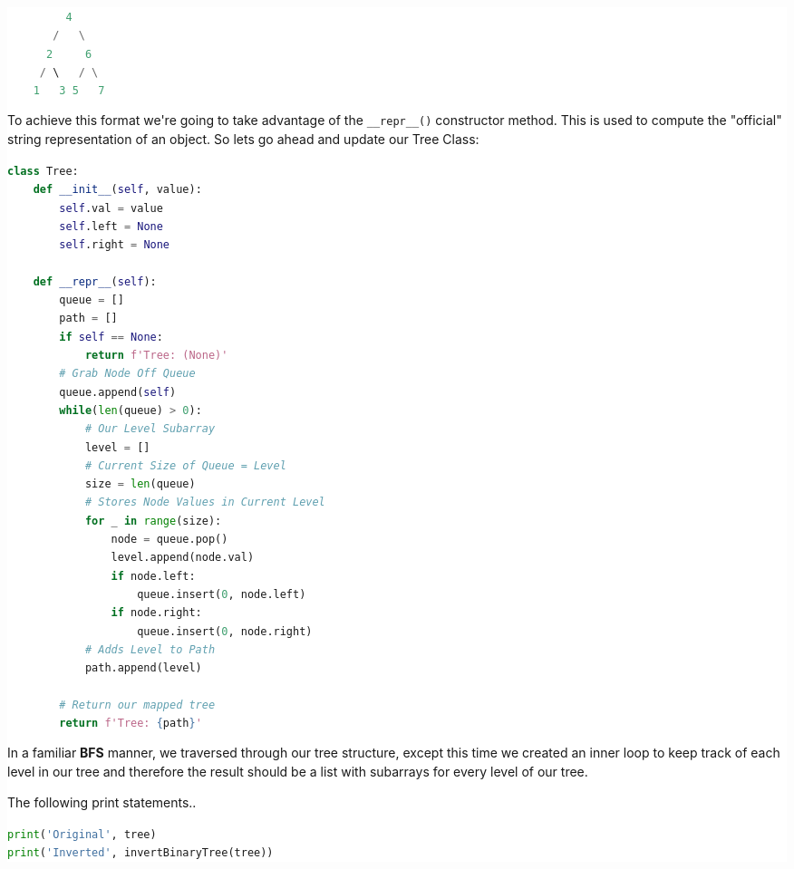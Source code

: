 ```python
         4
       /   \
      2     6
     / \   / \
    1   3 5   7
```

To achieve this format we're going to take advantage of the `__repr__()` constructor method. This is used to compute the "official" string representation of an object. So lets go ahead and update our Tree Class:

```python
class Tree:
    def __init__(self, value):
        self.val = value
        self.left = None
        self.right = None

    def __repr__(self):
        queue = []
        path = []
        if self == None:
            return f'Tree: (None)'
        # Grab Node Off Queue
        queue.append(self)
        while(len(queue) > 0):
            # Our Level Subarray
            level = []
            # Current Size of Queue = Level
            size = len(queue)
            # Stores Node Values in Current Level
            for _ in range(size):
                node = queue.pop()
                level.append(node.val)
                if node.left:
                    queue.insert(0, node.left)
                if node.right:
                    queue.insert(0, node.right)
            # Adds Level to Path
            path.append(level)

        # Return our mapped tree
        return f'Tree: {path}'

```

In a familiar **BFS** manner, we traversed through our tree structure, except this time we created an inner loop to keep track of each level in our tree and therefore the result should be a list with subarrays for every level of our tree.

The following print statements..

```python
print('Original', tree)
print('Inverted', invertBinaryTree(tree))
```
